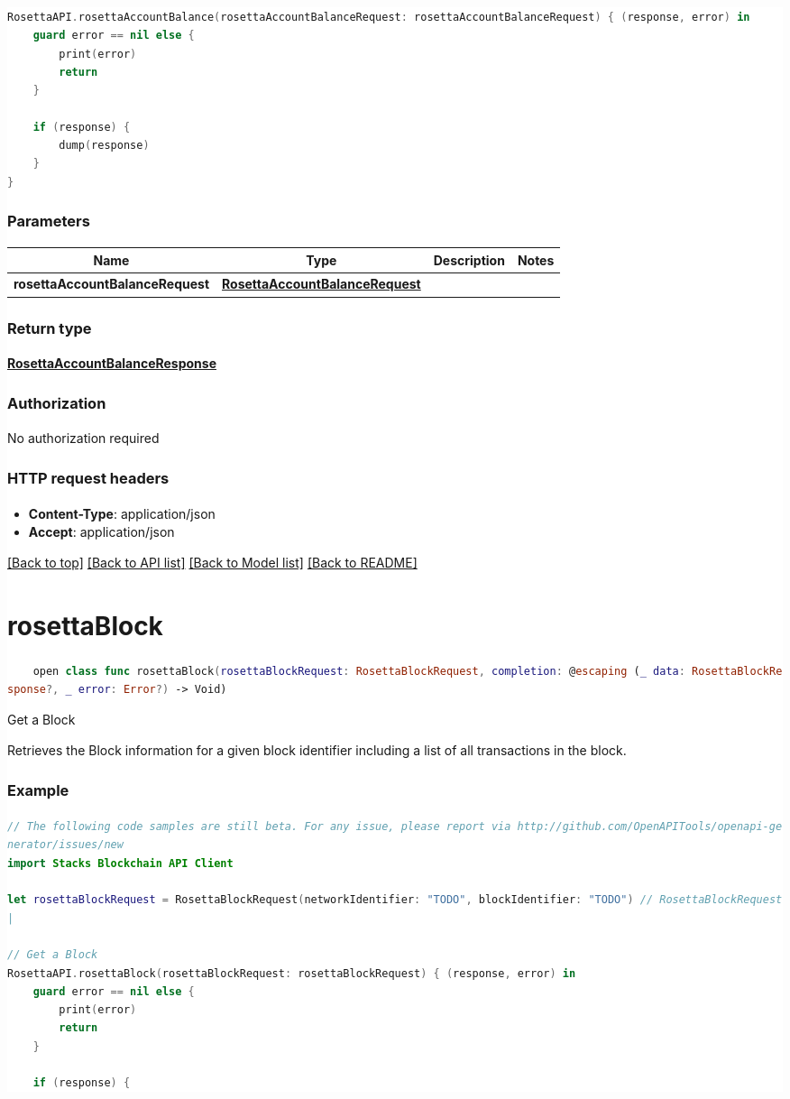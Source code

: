 ```swift
RosettaAPI.rosettaAccountBalance(rosettaAccountBalanceRequest: rosettaAccountBalanceRequest) { (response, error) in
    guard error == nil else {
        print(error)
        return
    }

    if (response) {
        dump(response)
    }
}
```

### Parameters

Name | Type | Description  | Notes
------------- | ------------- | ------------- | -------------
 **rosettaAccountBalanceRequest** | [**RosettaAccountBalanceRequest**](RosettaAccountBalanceRequest.md) |  | 

### Return type

[**RosettaAccountBalanceResponse**](RosettaAccountBalanceResponse.md)

### Authorization

No authorization required

### HTTP request headers

 - **Content-Type**: application/json
 - **Accept**: application/json

[[Back to top]](#) [[Back to API list]](../README.md#documentation-for-api-endpoints) [[Back to Model list]](../README.md#documentation-for-models) [[Back to README]](../README.md)

# **rosettaBlock**
```swift
    open class func rosettaBlock(rosettaBlockRequest: RosettaBlockRequest, completion: @escaping (_ data: RosettaBlockResponse?, _ error: Error?) -> Void)
```

Get a Block

Retrieves the Block information for a given block identifier including a list of all transactions in the block.

### Example
```swift
// The following code samples are still beta. For any issue, please report via http://github.com/OpenAPITools/openapi-generator/issues/new
import Stacks Blockchain API Client

let rosettaBlockRequest = RosettaBlockRequest(networkIdentifier: "TODO", blockIdentifier: "TODO") // RosettaBlockRequest | 

// Get a Block
RosettaAPI.rosettaBlock(rosettaBlockRequest: rosettaBlockRequest) { (response, error) in
    guard error == nil else {
        print(error)
        return
    }

    if (response) {
```